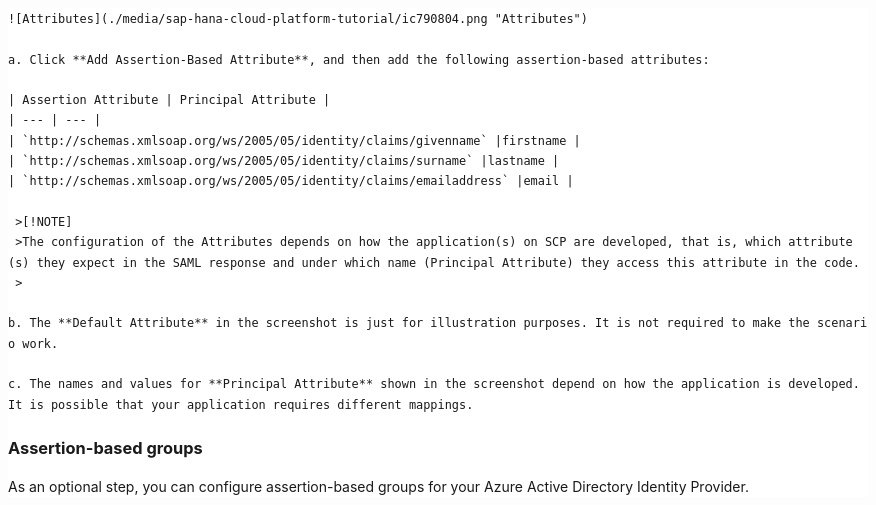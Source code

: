     ![Attributes](./media/sap-hana-cloud-platform-tutorial/ic790804.png "Attributes") 

    a. Click **Add Assertion-Based Attribute**, and then add the following assertion-based attributes:
       
    | Assertion Attribute | Principal Attribute |
    | --- | --- |
    | `http://schemas.xmlsoap.org/ws/2005/05/identity/claims/givenname` |firstname |
    | `http://schemas.xmlsoap.org/ws/2005/05/identity/claims/surname` |lastname |
    | `http://schemas.xmlsoap.org/ws/2005/05/identity/claims/emailaddress` |email |
   
     >[!NOTE]
     >The configuration of the Attributes depends on how the application(s) on SCP are developed, that is, which attribute(s) they expect in the SAML response and under which name (Principal Attribute) they access this attribute in the code.
     > 
    
    b. The **Default Attribute** in the screenshot is just for illustration purposes. It is not required to make the scenario work.  
 
    c. The names and values for **Principal Attribute** shown in the screenshot depend on how the application is developed. It is possible that your application requires different mappings.

### Assertion-based groups

As an optional step, you can configure assertion-based groups for your Azure Active Directory Identity Provider.
